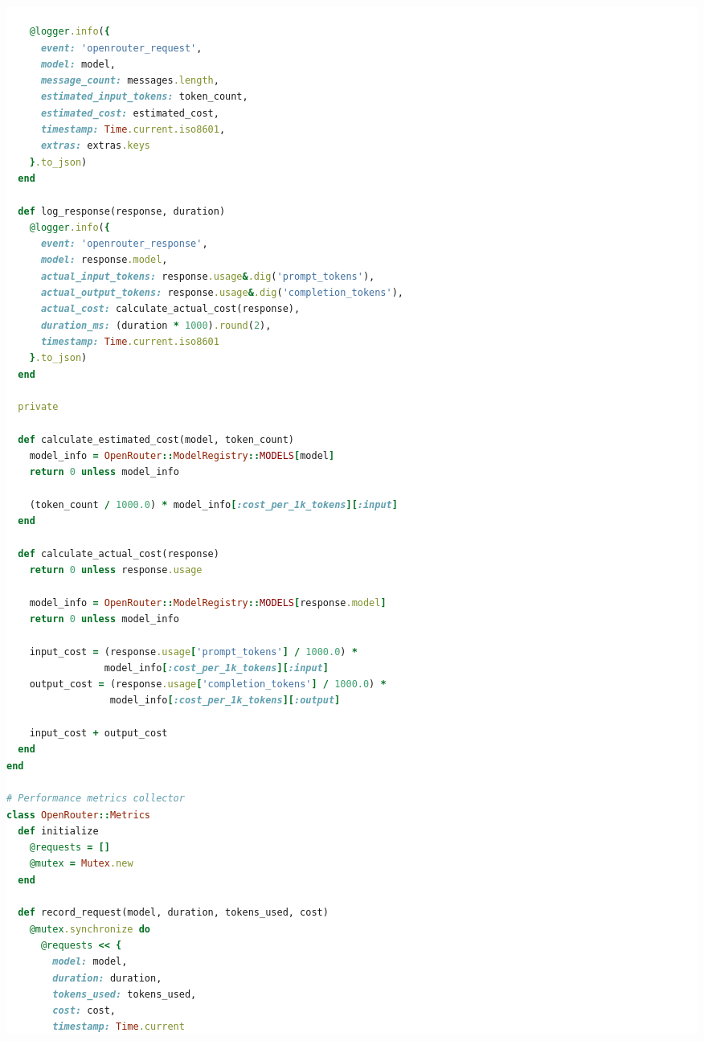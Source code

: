 ```ruby
    
    @logger.info({
      event: 'openrouter_request',
      model: model,
      message_count: messages.length,
      estimated_input_tokens: token_count,
      estimated_cost: estimated_cost,
      timestamp: Time.current.iso8601,
      extras: extras.keys
    }.to_json)
  end
  
  def log_response(response, duration)
    @logger.info({
      event: 'openrouter_response',
      model: response.model,
      actual_input_tokens: response.usage&.dig('prompt_tokens'),
      actual_output_tokens: response.usage&.dig('completion_tokens'),
      actual_cost: calculate_actual_cost(response),
      duration_ms: (duration * 1000).round(2),
      timestamp: Time.current.iso8601
    }.to_json)
  end
  
  private
  
  def calculate_estimated_cost(model, token_count)
    model_info = OpenRouter::ModelRegistry::MODELS[model]
    return 0 unless model_info
    
    (token_count / 1000.0) * model_info[:cost_per_1k_tokens][:input]
  end
  
  def calculate_actual_cost(response)
    return 0 unless response.usage
    
    model_info = OpenRouter::ModelRegistry::MODELS[response.model]
    return 0 unless model_info
    
    input_cost = (response.usage['prompt_tokens'] / 1000.0) * 
                 model_info[:cost_per_1k_tokens][:input]
    output_cost = (response.usage['completion_tokens'] / 1000.0) * 
                  model_info[:cost_per_1k_tokens][:output]
    
    input_cost + output_cost
  end
end

# Performance metrics collector
class OpenRouter::Metrics
  def initialize
    @requests = []
    @mutex = Mutex.new
  end
  
  def record_request(model, duration, tokens_used, cost)
    @mutex.synchronize do
      @requests << {
        model: model,
        duration: duration,
        tokens_used: tokens_used,
        cost: cost,
        timestamp: Time.current
```
